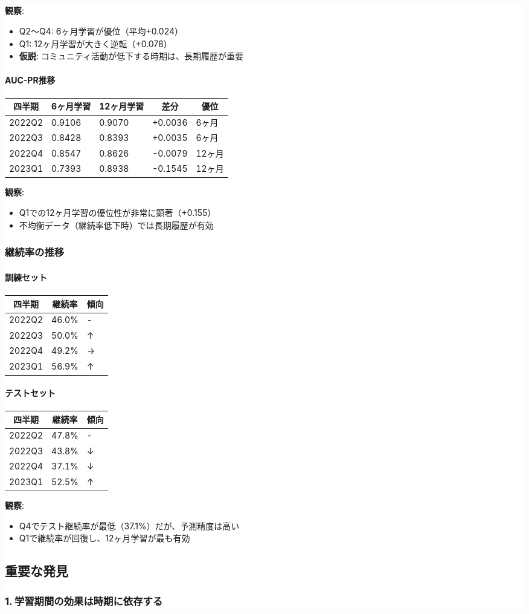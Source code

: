 **観察**:
- Q2〜Q4: 6ヶ月学習が優位（平均+0.024）
- Q1: 12ヶ月学習が大きく逆転（+0.078）
- **仮説**: コミュニティ活動が低下する時期は、長期履歴が重要

#### AUC-PR推移

| 四半期  | 6ヶ月学習 | 12ヶ月学習 | 差分    | 優位   |
|--------|----------|-----------|---------|--------|
| 2022Q2 | 0.9106   | 0.9070    | +0.0036 | 6ヶ月  |
| 2022Q3 | 0.8428   | 0.8393    | +0.0035 | 6ヶ月  |
| 2022Q4 | 0.8547   | 0.8626    | -0.0079 | 12ヶ月 |
| 2023Q1 | 0.7393   | 0.8938    | -0.1545 | 12ヶ月 |

**観察**:
- Q1での12ヶ月学習の優位性が非常に顕著（+0.155）
- 不均衡データ（継続率低下時）では長期履歴が有効

### 継続率の推移

#### 訓練セット

| 四半期  | 継続率 | 傾向 |
|--------|--------|------|
| 2022Q2 | 46.0%  | -    |
| 2022Q3 | 50.0%  | ↑    |
| 2022Q4 | 49.2%  | →    |
| 2023Q1 | 56.9%  | ↑    |

#### テストセット

| 四半期  | 継続率 | 傾向 |
|--------|--------|------|
| 2022Q2 | 47.8%  | -    |
| 2022Q3 | 43.8%  | ↓    |
| 2022Q4 | 37.1%  | ↓    |
| 2023Q1 | 52.5%  | ↑    |

**観察**:
- Q4でテスト継続率が最低（37.1%）だが、予測精度は高い
- Q1で継続率が回復し、12ヶ月学習が最も有効

## 重要な発見

### 1. 学習期間の効果は時期に依存する
